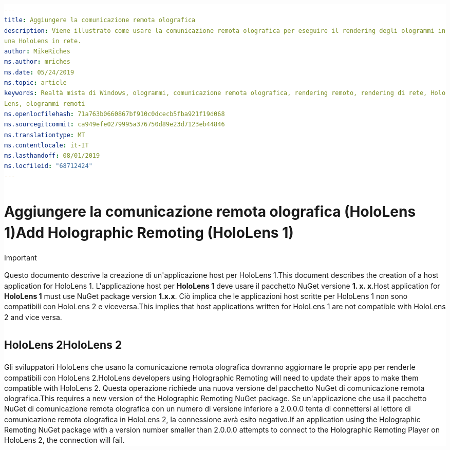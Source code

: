 ```yaml
---
title: Aggiungere la comunicazione remota olografica
description: Viene illustrato come usare la comunicazione remota olografica per eseguire il rendering degli ologrammi in una HoloLens in rete.
author: MikeRiches
ms.author: mriches
ms.date: 05/24/2019
ms.topic: article
keywords: Realtà mista di Windows, ologrammi, comunicazione remota olografica, rendering remoto, rendering di rete, HoloLens, ologrammi remoti
ms.openlocfilehash: 71a763b0660867bf910c0dcecb5fba921f19d068
ms.sourcegitcommit: ca949efe0279995a376750d89e23d7123eb44846
ms.translationtype: MT
ms.contentlocale: it-IT
ms.lasthandoff: 08/01/2019
ms.locfileid: "68712424"
---
```

# <a name="add-holographic-remoting-hololens-1"></a><span data-ttu-id="9f7b2-104">Aggiungere la comunicazione remota olografica (HoloLens 1)</span><span class="sxs-lookup"><span data-stu-id="9f7b2-104">Add Holographic Remoting (HoloLens 1)</span></span>

>[!IMPORTANT]
><span data-ttu-id="9f7b2-105">Questo documento descrive la creazione di un'applicazione host per HoloLens 1.</span><span class="sxs-lookup"><span data-stu-id="9f7b2-105">This document describes the creation of a host application for HoloLens 1.</span></span> <span data-ttu-id="9f7b2-106">L'applicazione host per **HoloLens 1** deve usare il pacchetto NuGet versione **1. x. x**.</span><span class="sxs-lookup"><span data-stu-id="9f7b2-106">Host application for **HoloLens 1** must use NuGet package version **1.x.x**.</span></span> <span data-ttu-id="9f7b2-107">Ciò implica che le applicazioni host scritte per HoloLens 1 non sono compatibili con HoloLens 2 e viceversa.</span><span class="sxs-lookup"><span data-stu-id="9f7b2-107">This implies that host applications written for HoloLens 1 are not compatible with HoloLens 2 and vice versa.</span></span>

## <a name="hololens-2"></a><span data-ttu-id="9f7b2-108">HoloLens 2</span><span class="sxs-lookup"><span data-stu-id="9f7b2-108">HoloLens 2</span></span>

<span data-ttu-id="9f7b2-109">Gli sviluppatori HoloLens che usano la comunicazione remota olografica dovranno aggiornare le proprie app per renderle compatibili con HoloLens 2.</span><span class="sxs-lookup"><span data-stu-id="9f7b2-109">HoloLens developers using Holographic Remoting will need to update their apps to make them compatible with HoloLens 2.</span></span> <span data-ttu-id="9f7b2-110">Questa operazione richiede una nuova versione del pacchetto NuGet di comunicazione remota olografica.</span><span class="sxs-lookup"><span data-stu-id="9f7b2-110">This requires a new version of the Holographic Remoting NuGet package.</span></span> <span data-ttu-id="9f7b2-111">Se un'applicazione che usa il pacchetto NuGet di comunicazione remota olografica con un numero di versione inferiore a 2.0.0.0 tenta di connettersi al lettore di comunicazione remota olografica in HoloLens 2, la connessione avrà esito negativo.</span><span class="sxs-lookup"><span data-stu-id="9f7b2-111">If an application using the Holographic Remoting NuGet package with a version number smaller than 2.0.0.0 attempts to connect to the Holographic Remoting Player on HoloLens 2, the connection will fail.</span></span>
